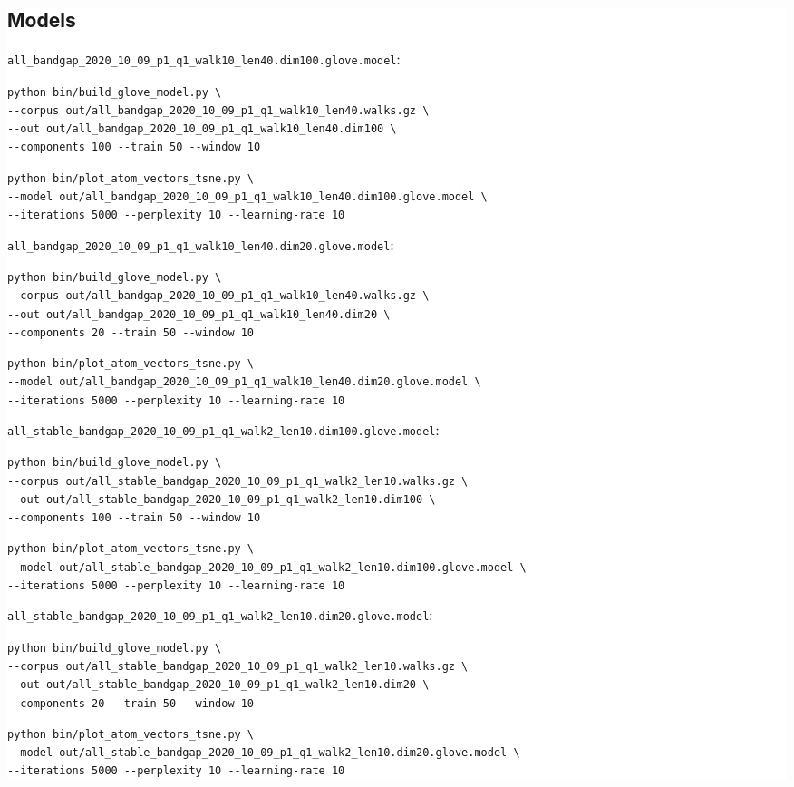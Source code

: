 ## Models

`all_bandgap_2020_10_09_p1_q1_walk10_len40.dim100.glove.model`:
```
python bin/build_glove_model.py \
--corpus out/all_bandgap_2020_10_09_p1_q1_walk10_len40.walks.gz \
--out out/all_bandgap_2020_10_09_p1_q1_walk10_len40.dim100 \
--components 100 --train 50 --window 10
```
```
python bin/plot_atom_vectors_tsne.py \
--model out/all_bandgap_2020_10_09_p1_q1_walk10_len40.dim100.glove.model \
--iterations 5000 --perplexity 10 --learning-rate 10
```

`all_bandgap_2020_10_09_p1_q1_walk10_len40.dim20.glove.model`:
```
python bin/build_glove_model.py \
--corpus out/all_bandgap_2020_10_09_p1_q1_walk10_len40.walks.gz \
--out out/all_bandgap_2020_10_09_p1_q1_walk10_len40.dim20 \
--components 20 --train 50 --window 10
```
```
python bin/plot_atom_vectors_tsne.py \
--model out/all_bandgap_2020_10_09_p1_q1_walk10_len40.dim20.glove.model \
--iterations 5000 --perplexity 10 --learning-rate 10
```


`all_stable_bandgap_2020_10_09_p1_q1_walk2_len10.dim100.glove.model`:
```
python bin/build_glove_model.py \
--corpus out/all_stable_bandgap_2020_10_09_p1_q1_walk2_len10.walks.gz \
--out out/all_stable_bandgap_2020_10_09_p1_q1_walk2_len10.dim100 \
--components 100 --train 50 --window 10
```
```
python bin/plot_atom_vectors_tsne.py \
--model out/all_stable_bandgap_2020_10_09_p1_q1_walk2_len10.dim100.glove.model \
--iterations 5000 --perplexity 10 --learning-rate 10
```

`all_stable_bandgap_2020_10_09_p1_q1_walk2_len10.dim20.glove.model`:
```
python bin/build_glove_model.py \
--corpus out/all_stable_bandgap_2020_10_09_p1_q1_walk2_len10.walks.gz \
--out out/all_stable_bandgap_2020_10_09_p1_q1_walk2_len10.dim20 \
--components 20 --train 50 --window 10
```
```
python bin/plot_atom_vectors_tsne.py \
--model out/all_stable_bandgap_2020_10_09_p1_q1_walk2_len10.dim20.glove.model \
--iterations 5000 --perplexity 10 --learning-rate 10
```

